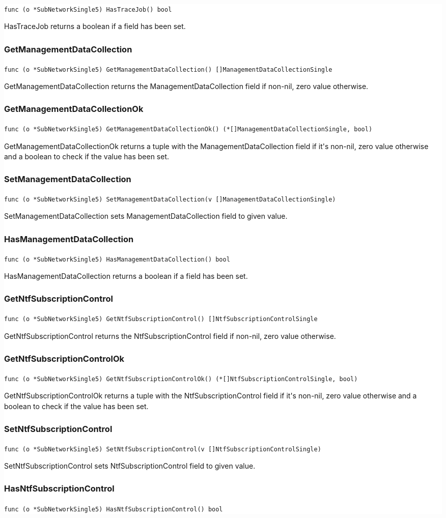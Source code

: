 `func (o *SubNetworkSingle5) HasTraceJob() bool`

HasTraceJob returns a boolean if a field has been set.

### GetManagementDataCollection

`func (o *SubNetworkSingle5) GetManagementDataCollection() []ManagementDataCollectionSingle`

GetManagementDataCollection returns the ManagementDataCollection field if non-nil, zero value otherwise.

### GetManagementDataCollectionOk

`func (o *SubNetworkSingle5) GetManagementDataCollectionOk() (*[]ManagementDataCollectionSingle, bool)`

GetManagementDataCollectionOk returns a tuple with the ManagementDataCollection field if it's non-nil, zero value otherwise
and a boolean to check if the value has been set.

### SetManagementDataCollection

`func (o *SubNetworkSingle5) SetManagementDataCollection(v []ManagementDataCollectionSingle)`

SetManagementDataCollection sets ManagementDataCollection field to given value.

### HasManagementDataCollection

`func (o *SubNetworkSingle5) HasManagementDataCollection() bool`

HasManagementDataCollection returns a boolean if a field has been set.

### GetNtfSubscriptionControl

`func (o *SubNetworkSingle5) GetNtfSubscriptionControl() []NtfSubscriptionControlSingle`

GetNtfSubscriptionControl returns the NtfSubscriptionControl field if non-nil, zero value otherwise.

### GetNtfSubscriptionControlOk

`func (o *SubNetworkSingle5) GetNtfSubscriptionControlOk() (*[]NtfSubscriptionControlSingle, bool)`

GetNtfSubscriptionControlOk returns a tuple with the NtfSubscriptionControl field if it's non-nil, zero value otherwise
and a boolean to check if the value has been set.

### SetNtfSubscriptionControl

`func (o *SubNetworkSingle5) SetNtfSubscriptionControl(v []NtfSubscriptionControlSingle)`

SetNtfSubscriptionControl sets NtfSubscriptionControl field to given value.

### HasNtfSubscriptionControl

`func (o *SubNetworkSingle5) HasNtfSubscriptionControl() bool`
